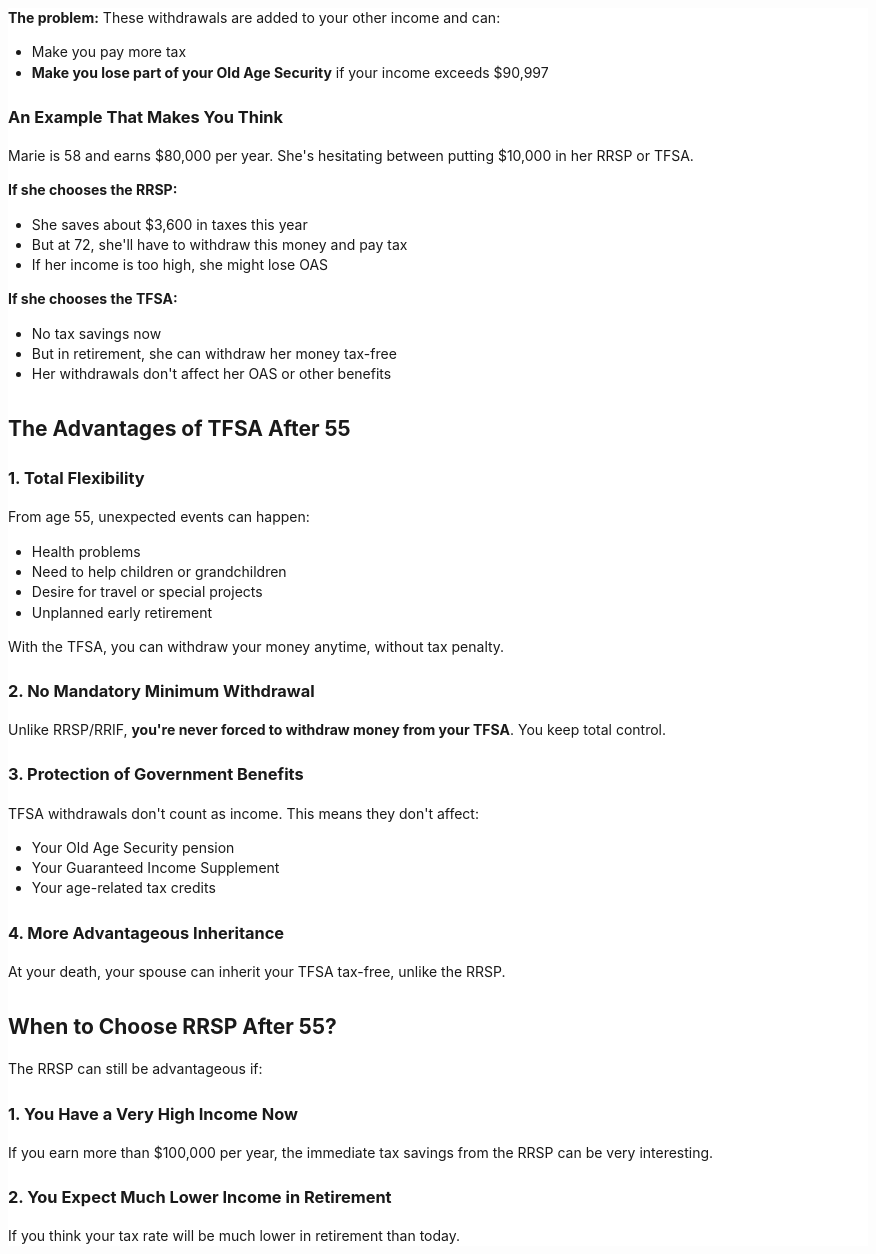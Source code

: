 **The problem:** These withdrawals are added to your other income and can:
- Make you pay more tax
- **Make you lose part of your Old Age Security** if your income exceeds $90,997

### An Example That Makes You Think

Marie is 58 and earns $80,000 per year. She's hesitating between putting $10,000 in her RRSP or TFSA.

**If she chooses the RRSP:**
- She saves about $3,600 in taxes this year
- But at 72, she'll have to withdraw this money and pay tax
- If her income is too high, she might lose OAS

**If she chooses the TFSA:**
- No tax savings now
- But in retirement, she can withdraw her money tax-free
- Her withdrawals don't affect her OAS or other benefits

## The Advantages of TFSA After 55

### 1. Total Flexibility
From age 55, unexpected events can happen:
- Health problems
- Need to help children or grandchildren
- Desire for travel or special projects
- Unplanned early retirement

With the TFSA, you can withdraw your money anytime, without tax penalty.

### 2. No Mandatory Minimum Withdrawal
Unlike RRSP/RRIF, **you're never forced to withdraw money from your TFSA**. You keep total control.

### 3. Protection of Government Benefits
TFSA withdrawals don't count as income. This means they don't affect:
- Your Old Age Security pension
- Your Guaranteed Income Supplement
- Your age-related tax credits

### 4. More Advantageous Inheritance
At your death, your spouse can inherit your TFSA tax-free, unlike the RRSP.

## When to Choose RRSP After 55?

The RRSP can still be advantageous if:

### 1. You Have a Very High Income Now
If you earn more than $100,000 per year, the immediate tax savings from the RRSP can be very interesting.

### 2. You Expect Much Lower Income in Retirement
If you think your tax rate will be much lower in retirement than today.
